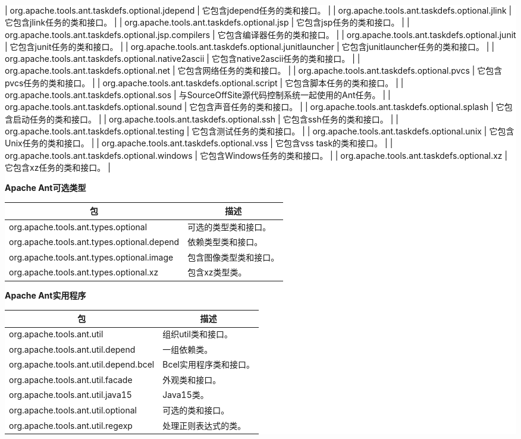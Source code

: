 | org.apache.tools.ant.taskdefs.optional.jdepend             	| 它包含jdepend任务的类和接口。                    	|
| org.apache.tools.ant.taskdefs.optional.jlink               	| 它包含jlink任务的类和接口。                      	|
| org.apache.tools.ant.taskdefs.optional.jsp                 	| 它包含jsp任务的类和接口。                        	|
| org.apache.tools.ant.taskdefs.optional.jsp.compilers       	| 它包含编译器任务的类和接口。                     	|
| org.apache.tools.ant.taskdefs.optional.junit               	| 它包含junit任务的类和接口。                      	|
| org.apache.tools.ant.taskdefs.optional.junitlauncher       	| 它包含junitlauncher任务的类和接口。              	|
| org.apache.tools.ant.taskdefs.optional.native2ascii        	| 它包含native2ascii任务的类和接口。               	|
| org.apache.tools.ant.taskdefs.optional.net                 	| 它包含网络任务的类和接口。                       	|
| org.apache.tools.ant.taskdefs.optional.pvcs                	| 它包含pvcs任务的类和接口。                       	|
| org.apache.tools.ant.taskdefs.optional.script              	| 它包含脚本任务的类和接口。                       	|
| org.apache.tools.ant.taskdefs.optional.sos                 	| 与SourceOffSite源代码控制系统一起使用的Ant任务。 	|
| org.apache.tools.ant.taskdefs.optional.sound               	| 它包含声音任务的类和接口。                       	|
| org.apache.tools.ant.taskdefs.optional.splash              	| 它包含启动任务的类和接口。                       	|
| org.apache.tools.ant.taskdefs.optional.ssh                 	| 它包含ssh任务的类和接口。                        	|
| org.apache.tools.ant.taskdefs.optional.testing             	| 它包含测试任务的类和接口。                       	|
| org.apache.tools.ant.taskdefs.optional.unix                	| 它包含Unix任务的类和接口。                       	|
| org.apache.tools.ant.taskdefs.optional.vss                 	| 它包含vss task的类和接口。                       	|
| org.apache.tools.ant.taskdefs.optional.windows             	| 它包含Windows任务的类和接口。                    	|
| org.apache.tools.ant.taskdefs.optional.xz                  	| 它包含xz任务的类和接口。                         	|


**Apache Ant可选类型**

| 包                                         	| 描述                   	|
|--------------------------------------------	|------------------------	|
| org.apache.tools.ant.types.optional        	| 可选的类型类和接口。   	|
| org.apache.tools.ant.types.optional.depend 	| 依赖类型类和接口。     	|
| org.apache.tools.ant.types.optional.image  	| 包含图像类型类和接口。 	|
| org.apache.tools.ant.types.optional.xz     	| 包含xz类型类。         	|


**Apache Ant实用程序**

| 包                                    	| 描述                   	|
|---------------------------------------	|------------------------	|
| org.apache.tools.ant.util             	| 组织util类和接口。     	|
| org.apache.tools.ant.util.depend      	| 一组依赖类。           	|
| org.apache.tools.ant.util.depend.bcel 	| Bcel实用程序类和接口。 	|
| org.apache.tools.ant.util.facade      	| 外观类和接口。         	|
| org.apache.tools.ant.util.java15      	| Java15类。             	|
| org.apache.tools.ant.util.optional    	| 可选的类和接口。       	|
| org.apache.tools.ant.util.regexp      	| 处理正则表达式的类。   	|
